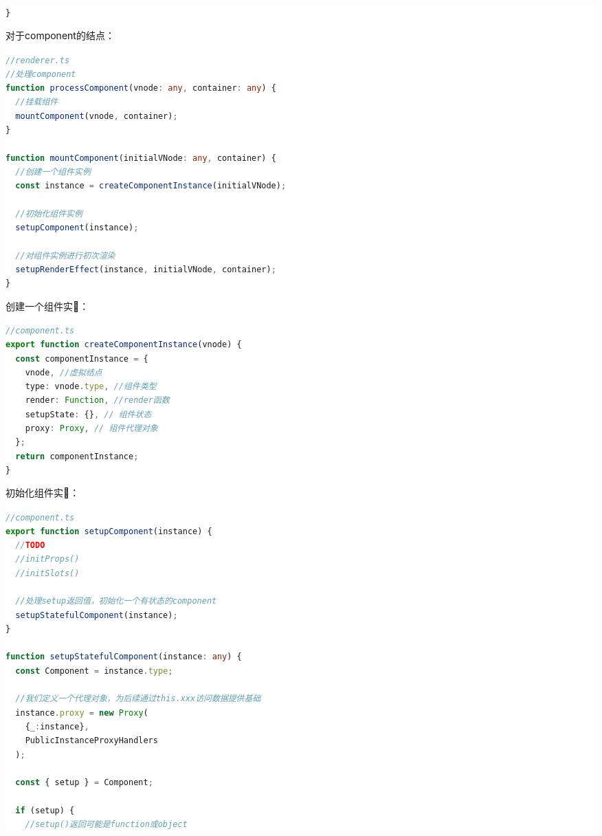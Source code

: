 ```typescript
}
```

对于component的结点：

```typescript
//renderer.ts
//处理component
function processComponent(vnode: any, container: any) {
  //挂载组件
  mountComponent(vnode, container);
}

function mountComponent(initialVNode: any, container) {
  //创建一个组件实例
  const instance = createComponentInstance(initialVNode);

  //初始化组件实例
  setupComponent(instance);

  //对组件实例进行初次渲染
  setupRenderEffect(instance, initialVNode, container);
}
```

创建一个组件实🌰：

```typescript
//component.ts
export function createComponentInstance(vnode) {
  const componentInstance = {
    vnode, //虚拟结点
    type: vnode.type, //组件类型
    render: Function, //render函数
    setupState: {}, // 组件状态
    proxy: Proxy, // 组件代理对象
  };
  return componentInstance;
}
```

初始化组件实🌰：

```typescript
//component.ts
export function setupComponent(instance) {
  //TODO
  //initProps()
  //initSlots()

  //处理setup返回值，初始化一个有状态的component
  setupStatefulComponent(instance);
}

function setupStatefulComponent(instance: any) {
  const Component = instance.type;
  
  //我们定义一个代理对象，为后续通过this.xxx访问数据提供基础
  instance.proxy = new Proxy(
    {_:instance},
    PublicInstanceProxyHandlers
  );

  const { setup } = Component;

  if (setup) {
    //setup()返回可能是function或object
```